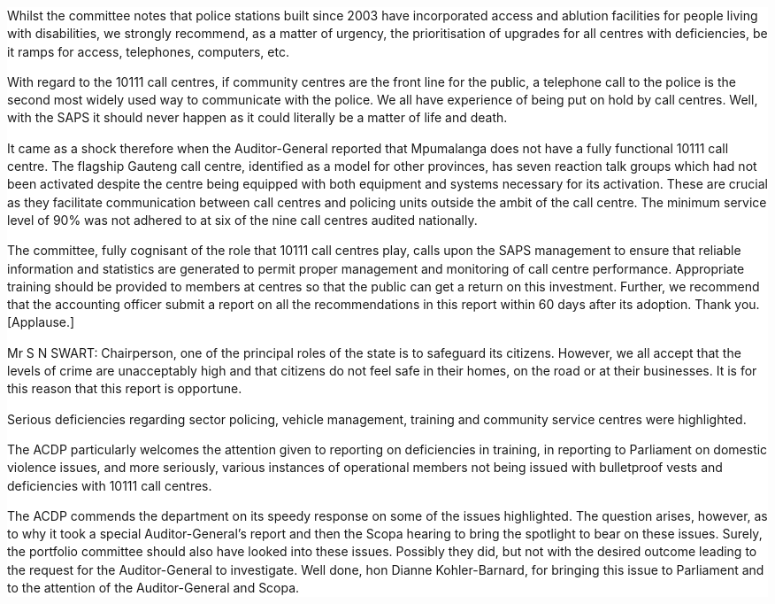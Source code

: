 Whilst the committee notes that police stations built since 2003 have
incorporated access and ablution facilities for people living with
disabilities, we strongly recommend, as a matter of urgency, the
prioritisation of upgrades for all centres with deficiencies, be it ramps
for access, telephones, computers, etc.

With regard to the 10111 call centres, if community centres are the front
line for the public, a telephone call to the police is the second most
widely used way to communicate with the police. We all have experience of
being put on hold by call centres. Well, with the SAPS it should never
happen as it could literally be a matter of life and death.

It came as a shock therefore when the Auditor-General reported that
Mpumalanga does not have a fully functional 10111 call centre. The flagship
Gauteng call centre, identified as a model for other provinces, has seven
reaction talk groups which had not been activated despite the centre being
equipped with both equipment and systems necessary for its activation.
These are crucial as they facilitate communication between call centres and
policing units outside the ambit of the call centre. The minimum service
level of 90% was not adhered to at six of the nine call centres audited
nationally.

The committee, fully cognisant of the role that 10111 call centres play,
calls upon the SAPS management to ensure that reliable information and
statistics are generated to permit proper management and monitoring of call
centre performance. Appropriate training should be provided to members at
centres so that the public can get a return on this investment. Further, we
recommend that the accounting officer submit a report on all the
recommendations in this report within 60 days after its adoption. Thank
you. [Applause.]

Mr S N SWART: Chairperson, one of the principal roles of the state is to
safeguard its citizens. However, we all accept that the levels of crime are
unacceptably high and that citizens do not feel safe in their homes, on the
road or at their businesses. It is for this reason that this report is
opportune.

Serious deficiencies regarding sector policing, vehicle management,
training and community service centres were highlighted.

The ACDP particularly welcomes the attention given to reporting on
deficiencies in training, in reporting to Parliament on domestic violence
issues, and more seriously, various instances of operational members not
being issued with bulletproof vests and deficiencies with 10111 call
centres.

The ACDP commends the department on its speedy response on some of the
issues highlighted. The question arises, however, as to why it took a
special Auditor-General’s report and then the Scopa hearing to bring the
spotlight to bear on these issues. Surely, the portfolio committee should
also have looked into these issues. Possibly they did, but not with the
desired outcome leading to the request for the Auditor-General to
investigate. Well done, hon Dianne Kohler-Barnard, for bringing this issue
to Parliament and to the attention of the Auditor-General and Scopa.
